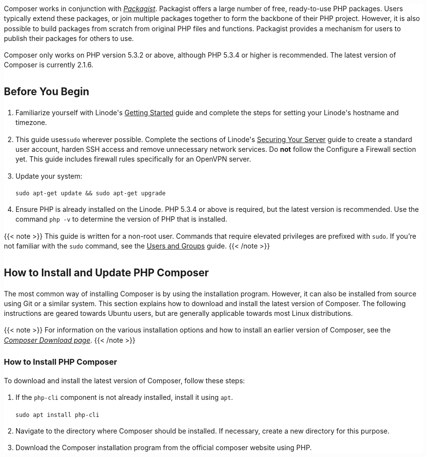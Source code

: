 Composer works in conjunction with [*Packagist*](https://packagist.org/). Packagist offers a large number of free, ready-to-use PHP packages. Users typically extend these packages, or join multiple packages together to form the backbone of their PHP project. However, it is also possible to build packages from scratch from original PHP files and functions. Packagist provides a mechanism for users to publish their packages for others to use.

Composer only works on PHP version 5.3.2 or above, although PHP 5.3.4 or higher is recommended. The latest version of Composer is currently 2.1.6.

## Before You Begin

1.  Familiarize yourself with Linode's [Getting Started](/docs/getting-started/) guide and complete the steps for setting your Linode's hostname and timezone.

2.  This guide uses`sudo` wherever possible. Complete the sections of Linode's [Securing Your Server](/docs/security/securing-your-server/) guide to create a standard user account, harden SSH access and remove unnecessary network services. Do **not** follow the Configure a Firewall section yet. This guide includes firewall rules specifically for an OpenVPN server.

3.  Update your system:

        sudo apt-get update && sudo apt-get upgrade

4.  Ensure PHP is already installed on the Linode. PHP 5.3.4 or above is required, but the latest version is recommended. Use the command `php -v` to determine the version of PHP that is installed.

{{< note >}}
This guide is written for a non-root user. Commands that require elevated privileges are prefixed with `sudo`. If you’re not familiar with the `sudo` command, see the [Users and Groups](/docs/tools-reference/linux-users-and-groups/) guide.
{{< /note >}}

## How to Install and Update PHP Composer

The most common way of installing Composer is by using the installation program. However, it can also be installed from source using Git or a similar system. This section explains how to download and install the latest version of Composer. The following instructions are geared towards Ubuntu users, but are generally applicable towards most Linux distributions.

{{< note >}}
For information on the various installation options and how to install an earlier version of Composer, see the [*Composer Download page*](https://getcomposer.org/download/).
{{< /note >}}

### How to Install PHP Composer

To download and install the latest version of Composer, follow these steps:

1.  If the `php-cli` component is not already installed, install it using `apt`.

        sudo apt install php-cli
2.  Navigate to the directory where Composer should be installed. If necessary, create a new directory for this purpose.
3.  Download the Composer installation program from the official composer website using PHP.
